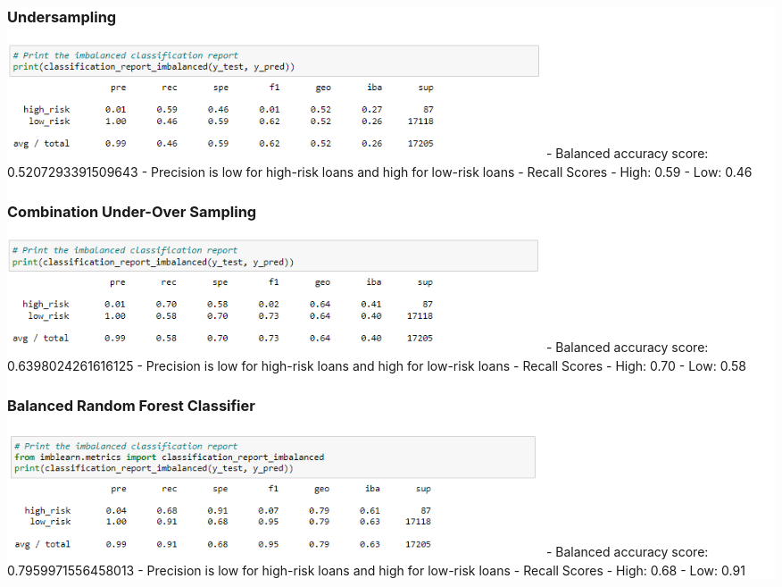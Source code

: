 ### Undersampling
<img src="https://github.com/nguyenauloi/Credit_Risk_Analysis/blob/main/resources/imgs/undersampling.PNG" width="600">
 - Balanced accuracy score: 0.5207293391509643
 - Precision is low for high-risk loans and high for low-risk loans
 - Recall Scores
    - High: 0.59
    - Low: 0.46

### Combination Under-Over Sampling
<img src="https://github.com/nguyenauloi/Credit_Risk_Analysis/blob/main/resources/imgs/combination_under_over_sampling.PNG" width="600">
 - Balanced accuracy score: 0.6398024261616125
 - Precision is low for high-risk loans and high for low-risk loans
 - Recall Scores
    - High: 0.70
    - Low: 0.58

### Balanced Random Forest Classifier
<img src="https://github.com/nguyenauloi/Credit_Risk_Analysis/blob/main/resources/imgs/balanced_random_forest_classifier.PNG" width="600">
 - Balanced accuracy score: 0.7959971556458013
 - Precision is low for high-risk loans and high for low-risk loans
 - Recall Scores
    - High: 0.68
    - Low: 0.91
